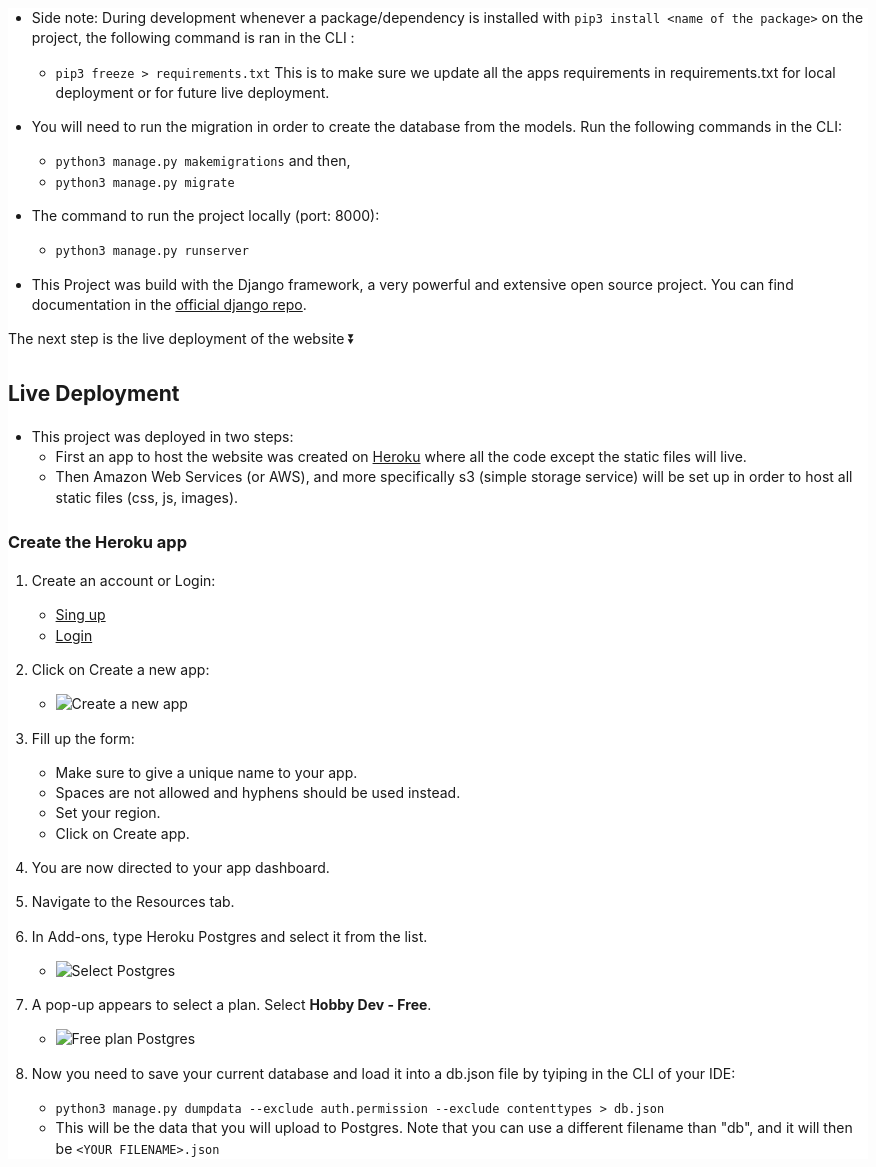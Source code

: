 * Side note: During development whenever a package/dependency is installed with ``pip3 install <name of the package>`` on the project, the following command is ran in the CLI :
  * ``pip3 freeze > requirements.txt`` This is to make sure we update all the apps requirements in requirements.txt for local deployment or for future live deployment.

* You will need to run the migration in order to create the database from the models. Run the following commands in the CLI:
  * ``python3 manage.py makemigrations`` and then,
  * ``python3 manage.py migrate``

* The command to run the project locally (port: 8000):
  * ``python3 manage.py runserver``

* This Project was build with the Django framework, a very powerful and extensive open source project. You can find documentation in the [official django repo](https://github.com/django/django).

The next step is the live deployment of the website :arrow_double_down:

## Live Deployment

* This project was deployed in two steps:
  * First an app to host the website was created on [Heroku](https://heroku.com) where all the code except the static files will live.
  * Then Amazon Web Services (or AWS), and more specifically s3 (simple storage service) will be set up in order to host all static files (css, js, images).

### Create the Heroku app

1. Create an account or Login:
    * [Sing up](https://signup.heroku.com/login)
    * [Login](https://id.heroku.com/login)

2. Click on Create a new app:
    * ![Create a new app](app/static/images/README-images/DEPLOYMENT-images/create-new-app.png)

3. Fill up the form:
    * Make sure to give a unique name to your app.
    * Spaces are not allowed and hyphens should be used instead.
    * Set your region.
    * Click on Create app.

4. You are now directed to your app dashboard.

5. Navigate to the Resources tab.

6. In Add-ons, type Heroku Postgres and select it from the list.
    * ![Select Postgres](select-postgres.png)

7. A pop-up appears to select a plan. Select **Hobby Dev - Free**.
    * ![Free plan Postgres](free-postgres.png)

8. Now you need to save your current database and load it into a db.json file by tyiping in the CLI of your IDE:
    * ``python3 manage.py dumpdata --exclude auth.permission --exclude contenttypes > db.json``
    * This will be the data that you will upload to Postgres. Note that you can use a different filename than "db", and it will then be ``<YOUR FILENAME>.json``
